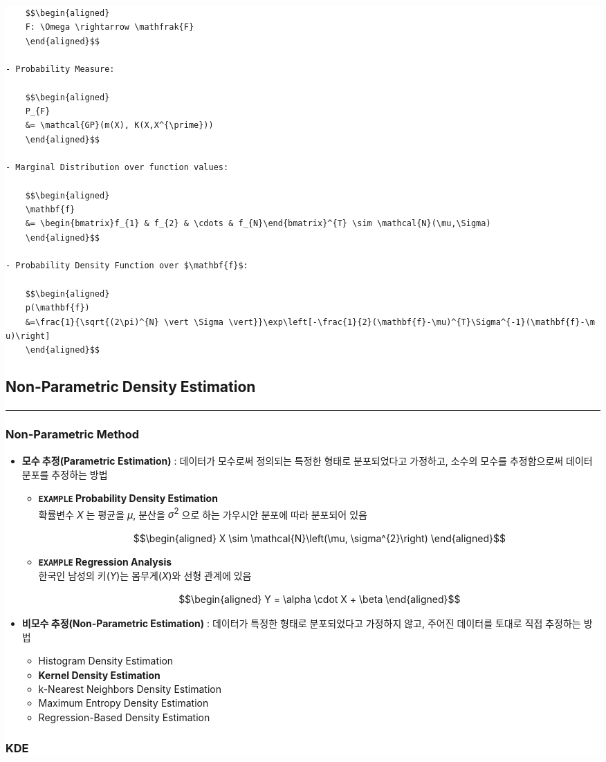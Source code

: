         $$\begin{aligned}
        F: \Omega \rightarrow \mathfrak{F}
        \end{aligned}$$

    - Probability Measure:

        $$\begin{aligned}
        P_{F}
        &= \mathcal{GP}(m(X), K(X,X^{\prime}))
        \end{aligned}$$

    - Marginal Distribution over function values:

        $$\begin{aligned}
        \mathbf{f}
        &= \begin{bmatrix}f_{1} & f_{2} & \cdots & f_{N}\end{bmatrix}^{T} \sim \mathcal{N}(\mu,\Sigma)
        \end{aligned}$$

    - Probability Density Function over $\mathbf{f}$:

        $$\begin{aligned}
        p(\mathbf{f})
        &=\frac{1}{\sqrt{(2\pi)^{N} \vert \Sigma \vert}}\exp\left[-\frac{1}{2}(\mathbf{f}-\mu)^{T}\Sigma^{-1}(\mathbf{f}-\mu)\right]
        \end{aligned}$$

## Non-Parametric Density Estimation
-----

### Non-Parametric Method

- **모수 추정(Parametric Estimation)** : 데이터가 모수로써 정의되는 특정한 형태로 분포되었다고 가정하고, 소수의 모수를 추정함으로써 데이터 분포를 추정하는 방법

    - **`EXAMPLE` Probability Density Estimation** <br> 확률변수 $X$ 는 평균을 $\mu$, 분산을 $\sigma^{2}$ 으로 하는 가우시안 분포에 따라 분포되어 있음

        $$\begin{aligned}
        X \sim \mathcal{N}\left(\mu, \sigma^{2}\right)
        \end{aligned}$$

    - **`EXAMPLE` Regression Analysis** <br> 한국인 남성의 키($Y$)는 몸무게($X$)와 선형 관계에 있음

        $$\begin{aligned}
        Y = \alpha \cdot X + \beta
        \end{aligned}$$

- **비모수 추정(Non-Parametric Estimation)** : 데이터가 특정한 형태로 분포되었다고 가정하지 않고, 주어진 데이터를 토대로 직접 추정하는 방법
    - Histogram Density Estimation
    - **Kernel Density Estimation**
    - k-Nearest Neighbors Density Estimation
    - Maximum Entropy Density Estimation
    - Regression-Based Density Estimation

### KDE
